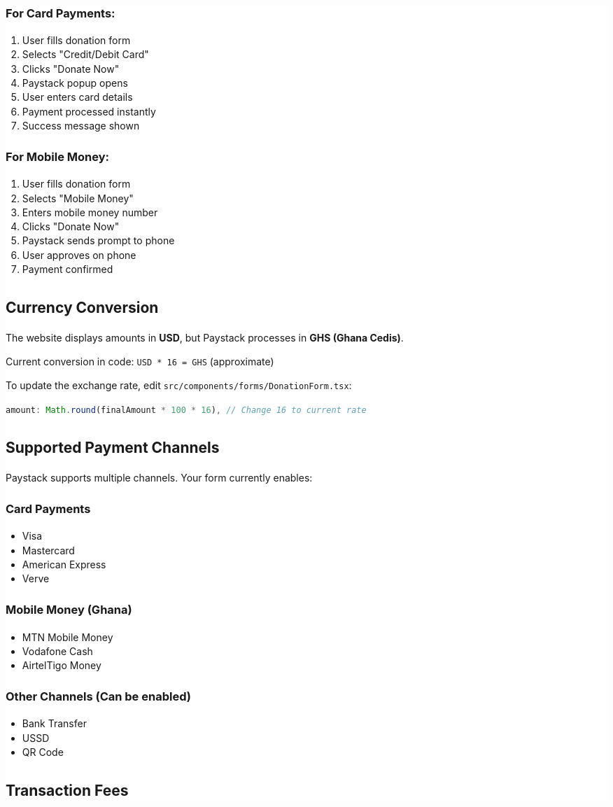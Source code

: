 ### For Card Payments:
1. User fills donation form
2. Selects "Credit/Debit Card"
3. Clicks "Donate Now"
4. Paystack popup opens
5. User enters card details
6. Payment processed instantly
7. Success message shown

### For Mobile Money:
1. User fills donation form
2. Selects "Mobile Money"
3. Enters mobile money number
4. Clicks "Donate Now"
5. Paystack sends prompt to phone
6. User approves on phone
7. Payment confirmed

## Currency Conversion

The website displays amounts in **USD**, but Paystack processes in **GHS (Ghana Cedis)**.

Current conversion in code: `USD * 16 = GHS` (approximate)

To update the exchange rate, edit `src/components/forms/DonationForm.tsx`:
```typescript
amount: Math.round(finalAmount * 100 * 16), // Change 16 to current rate
```

## Supported Payment Channels

Paystack supports multiple channels. Your form currently enables:

### Card Payments
- Visa
- Mastercard
- American Express
- Verve

### Mobile Money (Ghana)
- MTN Mobile Money
- Vodafone Cash
- AirtelTigo Money

### Other Channels (Can be enabled)
- Bank Transfer
- USSD
- QR Code

## Transaction Fees
